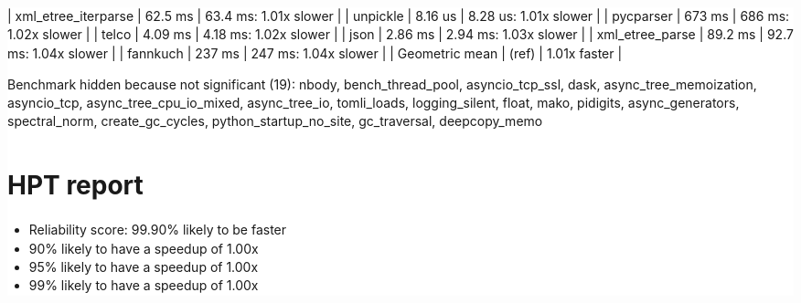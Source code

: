 | xml_etree_iterparse      | 62.5 ms                                                     | 63.4 ms: 1.01x slower                                        |
| unpickle                 | 8.16 us                                                     | 8.28 us: 1.01x slower                                        |
| pycparser                | 673 ms                                                      | 686 ms: 1.02x slower                                         |
| telco                    | 4.09 ms                                                     | 4.18 ms: 1.02x slower                                        |
| json                     | 2.86 ms                                                     | 2.94 ms: 1.03x slower                                        |
| xml_etree_parse          | 89.2 ms                                                     | 92.7 ms: 1.04x slower                                        |
| fannkuch                 | 237 ms                                                      | 247 ms: 1.04x slower                                         |
| Geometric mean           | (ref)                                                       | 1.01x faster                                                 |

Benchmark hidden because not significant (19): nbody, bench_thread_pool, asyncio_tcp_ssl, dask, async_tree_memoization, asyncio_tcp, async_tree_cpu_io_mixed, async_tree_io, tomli_loads, logging_silent, float, mako, pidigits, async_generators, spectral_norm, create_gc_cycles, python_startup_no_site, gc_traversal, deepcopy_memo


# HPT report

- Reliability score: 99.90% likely to be faster
- 90% likely to have a speedup of 1.00x
- 95% likely to have a speedup of 1.00x
- 99% likely to have a speedup of 1.00x
